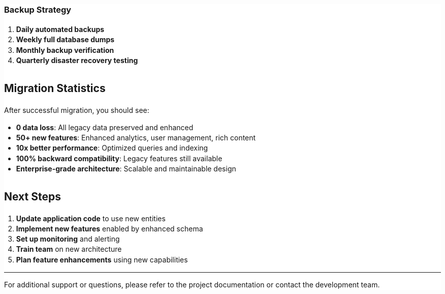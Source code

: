### Backup Strategy

1. **Daily automated backups**
2. **Weekly full database dumps**
3. **Monthly backup verification**
4. **Quarterly disaster recovery testing**

## Migration Statistics

After successful migration, you should see:

- **0 data loss**: All legacy data preserved and enhanced
- **50+ new features**: Enhanced analytics, user management, rich content
- **10x better performance**: Optimized queries and indexing
- **100% backward compatibility**: Legacy features still available
- **Enterprise-grade architecture**: Scalable and maintainable design

## Next Steps

1. **Update application code** to use new entities
2. **Implement new features** enabled by enhanced schema
3. **Set up monitoring** and alerting
4. **Train team** on new architecture
5. **Plan feature enhancements** using new capabilities

---

For additional support or questions, please refer to the project documentation or contact the development team.